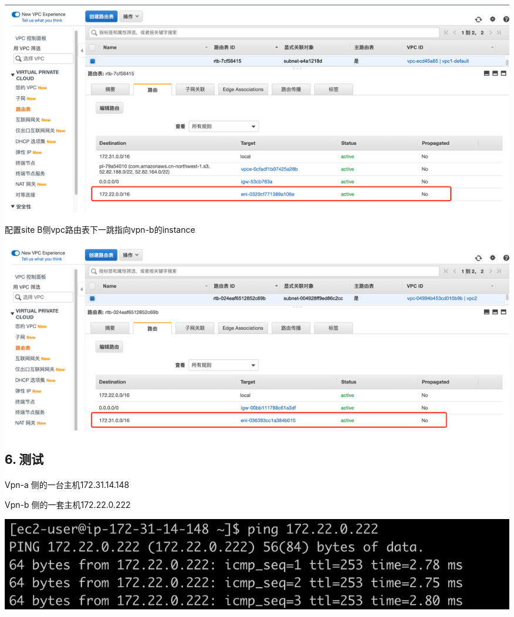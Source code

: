 ![image-20210511170644467](attachments/image-20210511170644467.png)

配置site B侧vpc路由表下一跳指向vpn-b的instance 

![image-20210511170727628](attachments/image-20210511170727628.png)

## 6. 测试

Vpn-a 侧的一台主机172.31.14.148

Vpn-b 侧的一套主机172.22.0.222

![image-20210511171232681](attachments/image-20210511171232681.png)
